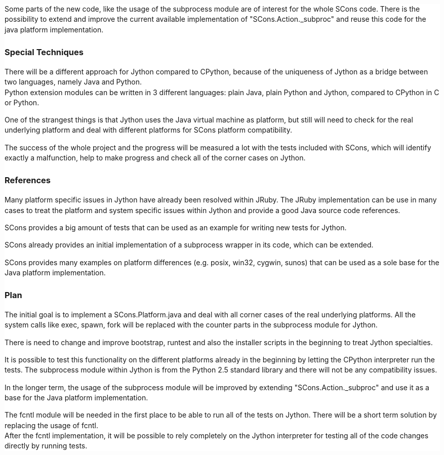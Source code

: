  Some parts of the new code, like the usage of the subprocess module are of interest for the whole SCons code. There is the possibility to extend and improve the current available implementation of "SCons.Action._subproc" and reuse this code for the java platform implementation. 


### Special Techniques

There will be a different approach for Jython compared to CPython, because of the uniqueness of Jython as a bridge between two languages, namely Java and Python.   
 Python extension modules can be written in 3 different languages: plain Java, plain Python and Jython, compared to CPython in C or Python.   
  
 One of the strangest things is that Jython uses the Java virtual machine as platform, but still will need to check for the real underlying platform and deal with different platforms for SCons platform compatibility.   
  
 The success of the whole project and the progress will be measured a lot with the tests included with SCons, which will identify exactly a malfunction, help to make progress and check all of the corner cases on Jython. 


### References

Many platform specific issues in Jython have already been resolved within JRuby. The JRuby implementation can be use in many cases to treat the platform and system specific issues within Jython and provide a good Java source code references.   
  
 SCons provides a big amount of tests that can be used as an example for writing new tests for Jython.   
  
 SCons already provides an initial implementation of a subprocess wrapper in its code, which can be extended.   
  
 SCons provides many examples on platform differences (e.g. posix, win32, cygwin, sunos) that can be used as a sole base for the Java platform implementation. 


### Plan

The initial goal is to implement a SCons.Platform.java and deal with all corner cases of the real underlying platforms. All the system calls like exec, spawn, fork will be replaced with the counter parts in the subprocess module for Jython.   
  
 There is need to change and improve bootstrap, runtest and also the installer scripts in the beginning to treat Jython specialties.   
  
 It is possible to test this functionality on the different platforms already in the beginning by letting the CPython interpreter run the tests. The subprocess module within Jython is from the Python 2.5 standard library and there will not be any compatibility issues.   
  
 In the longer term, the usage of the subprocess module will be improved by extending "SCons.Action._subproc" and use it as a base for the Java platform implementation.   
  
 The fcntl module will be needed in the first place to be able to run all of the tests on Jython. There will be a short term solution by replacing the usage of fcntl.  
 After the fcntl implementation, it will be possible to rely completely on the Jython interpreter for testing all of the code changes directly by running tests.   
  